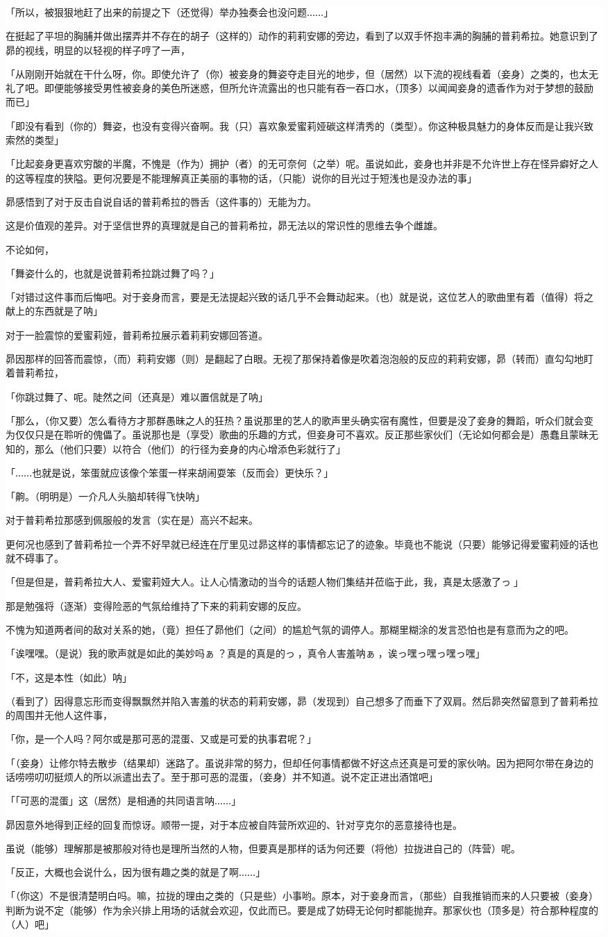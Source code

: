 「所以，被狠狠地赶了出来的前提之下（还觉得）举办独奏会也没问题……」

在挺起了平坦的胸脯并做出摆弄并不存在的胡子（这样的）动作的莉莉安娜的旁边，看到了以双手怀抱丰满的胸脯的普莉希拉。她意识到了昴的视线，明显的以轻视的样子哼了一声，

「从刚刚开始就在干什么呀，你。即使允许了（你）被妾身的舞姿夺走目光的地步，但（居然）以下流的视线看着（妾身）之类的，也太无礼了吧。即便能够接受男性被妾身的美色所迷惑，但所允许流露出的也只能有吞一吞口水，（顶多）以闻闻妾身的遗香作为对于梦想的鼓励而已」

「即没有看到（你的）舞姿，也没有变得兴奋啊。我（只）喜欢象爱蜜莉娅碳这样清秀的（类型）。你这种极具魅力的身体反而是让我兴致索然的类型」

「比起妾身更喜欢穷酸的半魔，不愧是（作为）拥护（者）的无可奈何（之举）呢。虽说如此，妾身也并非是不允许世上存在怪异癖好之人的这等程度的狭隘。更何况要是不能理解真正美丽的事物的话，（只能）说你的目光过于短浅也是没办法的事」

昴感悟到了对于反击自说自话的普莉希拉的唇舌（这件事的）无能为力。

这是价值观的差异。对于坚信世界的真理就是自己的普莉希拉，昴无法以的常识性的思维去争个雌雄。

不论如何，

「舞姿什么的，也就是说普莉希拉跳过舞了吗？」

「对错过这件事而后悔吧。对于妾身而言，要是无法提起兴致的话几乎不会舞动起来。（也）就是说，这位艺人的歌曲里有着（值得）将之献上的东西就是了呐」

对于一脸震惊的爱蜜莉娅，普莉希拉展示着莉莉安娜回答道。

昴因那样的回答而震惊，（而）莉莉安娜（则）是翻起了白眼。无视了那保持着像是吹着泡泡般的反应的莉莉安娜，昴（转而）直勾勾地盯着普莉希拉，

「你跳过舞了、呢。陡然之间（还真是）难以置信就是了呐」

「那么，（你又要）怎么看待方才那群愚昧之人的狂热？虽说那里的艺人的歌声里头确实宿有魔性，但要是没了妾身的舞蹈，听众们就会变为仅仅只是在聆听的傀儡了。虽说那也是（享受）歌曲的乐趣的方式，但妾身可不喜欢。反正那些家伙们（无论如何都会是）愚蠢且蒙昧无知的，那么（他们只要）以符合（他们）的行径为妾身的内心增添色彩就行了」

「……也就是说，笨蛋就应该像个笨蛋一样来胡闹耍笨（反而会）更快乐？」

「齁。（明明是）一介凡人头脑却转得飞快呐」

对于普莉希拉那感到佩服般的发言（实在是）高兴不起来。

更何况也感到了普莉希拉一个弄不好早就已经连在厅里见过昴这样的事情都忘记了的迹象。毕竟也不能说（只要）能够记得爱蜜莉娅的话也就不碍事了。

「但是但是，普莉希拉大人、爱蜜莉娅大人。让人心情激动的当今的话题人物们集结并莅临于此，我，真是太感激了っ 」

那是勉强将（逐渐）变得险恶的气氛给维持了下来的莉莉安娜的反应。

不愧为知道两者间的敌对关系的她，（竟）担任了昴他们（之间）的尴尬气氛的调停人。那糊里糊涂的发言恐怕也是有意而为之的吧。

「诶嘿嘿。（是说）我的歌声就是如此的美妙吗ぁ ？真是的真是的っ ，真令人害羞呐ぁ ，诶っ嘿っ嘿っ嘿っ嘿」

「不，这是本性（如此）呐」

（看到了）因得意忘形而变得飘飘然并陷入害羞的状态的莉莉安娜，昴（发现到）自己想多了而垂下了双肩。然后昴突然留意到了普莉希拉的周围并无他人这件事，

「你，是一个人吗？阿尔或是那可恶的混蛋、又或是可爱的执事君呢？」

「（妾身）让修尔特去散步（结果却）迷路了。虽说非常的努力，但却任何事情都做不好这点还真是可爱的家伙呐。因为把阿尔带在身边的话唠唠叨叨挺烦人的所以派遣出去了。至于那可恶的混蛋，（妾身）并不知道。说不定正进出酒馆吧」

「「可恶的混蛋」这（居然）是相通的共同语言呐……」

昴因意外地得到正经的回复而惊讶。顺带一提，对于本应被自阵营所欢迎的、针对亨克尔的恶意接待也是。

虽说（能够）理解那是被那般对待也是理所当然的人物，但要真是那样的话为何还要（将他）拉拢进自己的（阵营）呢。

「反正，大概也会说什么，因为很有趣之类的就是了啊……」

「（你这）不是很清楚明白吗。嘛，拉拢的理由之类的（只是些）小事哟。原本，对于妾身而言，（那些）自我推销而来的人只要被（妾身）判断为说不定（能够）作为余兴排上用场的话就会欢迎，仅此而已。要是成了妨碍无论何时都能抛弃。那家伙也（顶多是）符合那种程度的（人）吧」

